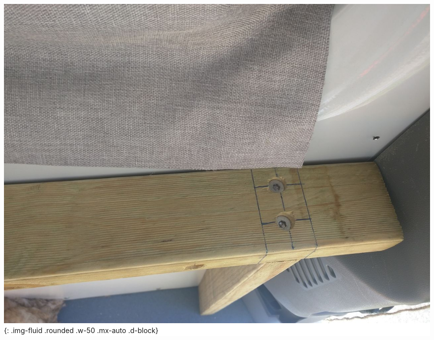 ![](/assets/images/sprinter-van-conversion/Wall-Support-Top.jpg){: .img-fluid .rounded .w-50 .mx-auto .d-block}
    